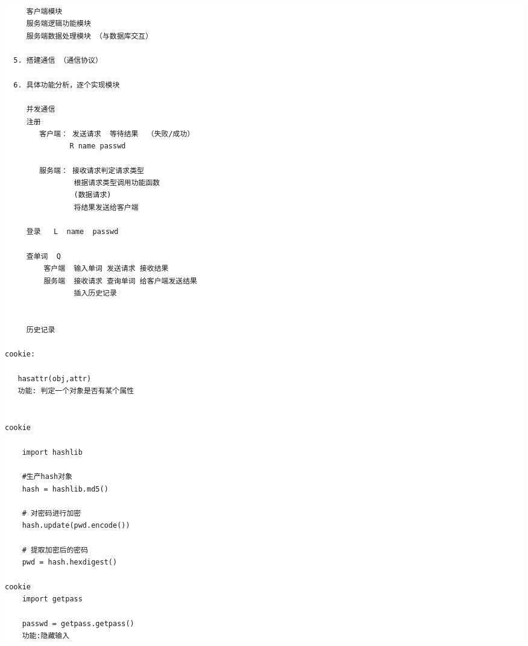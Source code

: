 ```mysql
     客户端模块
     服务端逻辑功能模块
     服务端数据处理模块 （与数据库交互）

  5. 搭建通信 （通信协议）

  6. 具体功能分析，逐个实现模块

     并发通信
     注册
        客户端： 发送请求  等待结果  （失败/成功）
               R name passwd

        服务端： 接收请求判定请求类型
                根据请求类型调用功能函数
                (数据请求)
                将结果发送给客户端

     登录   L  name  passwd

     查单词  Q
         客户端  输入单词 发送请求 接收结果
         服务端  接收请求 查询单词 给客户端发送结果
                插入历史记录


     历史记录

cookie:

   hasattr(obj,attr)
   功能: 判定一个对象是否有某个属性


cookie

    import hashlib

    #生产hash对象
    hash = hashlib.md5()

    # 对密码进行加密
    hash.update(pwd.encode())

    # 提取加密后的密码
    pwd = hash.hexdigest()

cookie
    import getpass

    passwd = getpass.getpass()
    功能:隐藏输入

```
